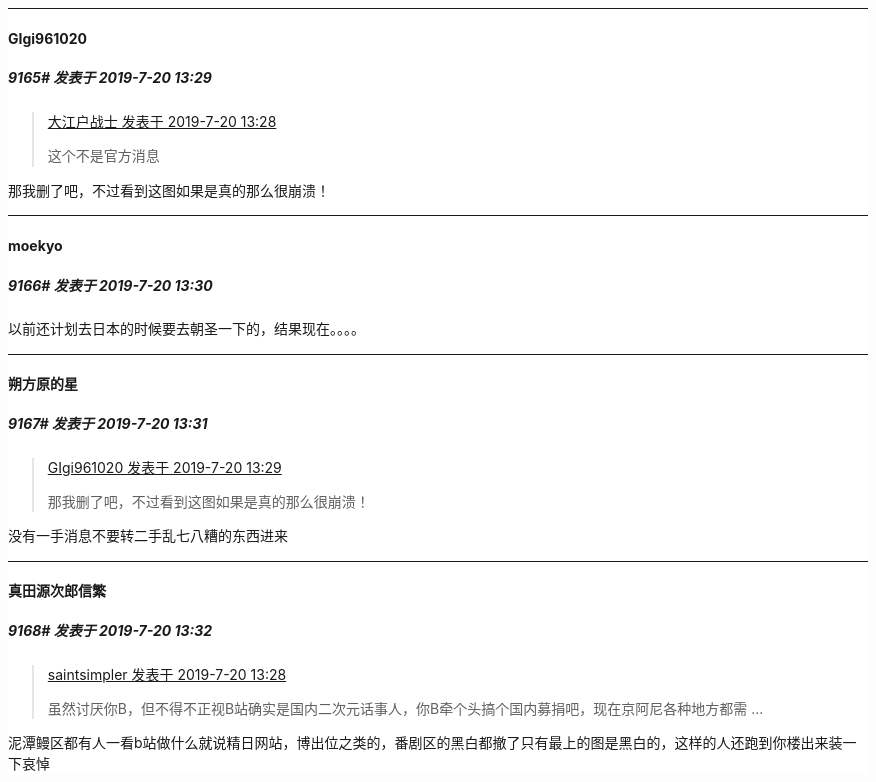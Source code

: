 

-----

####  GIgi961020  
##### 9165#       发表于 2019-7-20 13:29



<blockquote><a href="httphttps://bbs.saraba1st.com/2b/forum.php?mod=redirect&amp;goto=findpost&amp;pid=44593461&amp;ptid=1847593" target="_blank">大江户战士 发表于 2019-7-20 13:28</a>

这个不是官方消息</blockquote>
那我删了吧，不过看到这图如果是真的那么很崩溃！







-----

####  moekyo  
##### 9166#       发表于 2019-7-20 13:30




以前还计划去日本的时候要去朝圣一下的，结果现在。。。。







-----

####  朔方原的星  
##### 9167#       发表于 2019-7-20 13:31



<blockquote><a href="httphttps://bbs.saraba1st.com/2b/forum.php?mod=redirect&amp;goto=findpost&amp;pid=44593470&amp;ptid=1847593" target="_blank">GIgi961020 发表于 2019-7-20 13:29</a>

那我删了吧，不过看到这图如果是真的那么很崩溃！</blockquote>
没有一手消息不要转二手乱七八糟的东西进来







-----

####  真田源次郎信繁  
##### 9168#       发表于 2019-7-20 13:32



<blockquote><a href="httphttps://bbs.saraba1st.com/2b/forum.php?mod=redirect&amp;goto=findpost&amp;pid=44593460&amp;ptid=1847593" target="_blank">saintsimpler 发表于 2019-7-20 13:28</a>

虽然讨厌你B，但不得不正视B站确实是国内二次元话事人，你B牵个头搞个国内募捐吧，现在京阿尼各种地方都需 ...</blockquote>
泥潭鳗区都有人一看b站做什么就说精日网站，博出位之类的，番剧区的黑白都撤了只有最上的图是黑白的，这样的人还跑到你楼出来装一下哀悼
